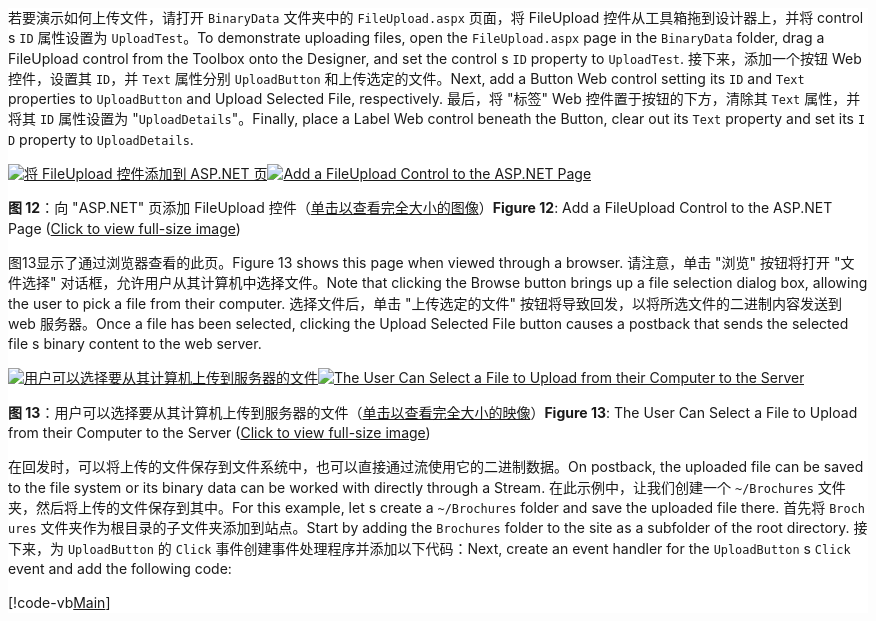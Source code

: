 <span data-ttu-id="3a6fd-261">若要演示如何上传文件，请打开 `BinaryData` 文件夹中的 `FileUpload.aspx` 页面，将 FileUpload 控件从工具箱拖到设计器上，并将 control s `ID` 属性设置为 `UploadTest`。</span><span class="sxs-lookup"><span data-stu-id="3a6fd-261">To demonstrate uploading files, open the `FileUpload.aspx` page in the `BinaryData` folder, drag a FileUpload control from the Toolbox onto the Designer, and set the control s `ID` property to `UploadTest`.</span></span> <span data-ttu-id="3a6fd-262">接下来，添加一个按钮 Web 控件，设置其 `ID`，并 `Text` 属性分别 `UploadButton` 和上传选定的文件。</span><span class="sxs-lookup"><span data-stu-id="3a6fd-262">Next, add a Button Web control setting its `ID` and `Text` properties to `UploadButton` and Upload Selected File, respectively.</span></span> <span data-ttu-id="3a6fd-263">最后，将 "标签" Web 控件置于按钮的下方，清除其 `Text` 属性，并将其 `ID` 属性设置为 "`UploadDetails`"。</span><span class="sxs-lookup"><span data-stu-id="3a6fd-263">Finally, place a Label Web control beneath the Button, clear out its `Text` property and set its `ID` property to `UploadDetails`.</span></span>

<span data-ttu-id="3a6fd-264">[![将 FileUpload 控件添加到 ASP.NET 页](uploading-files-vb/_static/image12.gif)](uploading-files-vb/_static/image17.png)</span><span class="sxs-lookup"><span data-stu-id="3a6fd-264">[![Add a FileUpload Control to the ASP.NET Page](uploading-files-vb/_static/image12.gif)](uploading-files-vb/_static/image17.png)</span></span>

<span data-ttu-id="3a6fd-265">**图 12**：向 "ASP.NET" 页添加 FileUpload 控件（[单击以查看完全大小的图像](uploading-files-vb/_static/image18.png)）</span><span class="sxs-lookup"><span data-stu-id="3a6fd-265">**Figure 12**: Add a FileUpload Control to the ASP.NET Page ([Click to view full-size image](uploading-files-vb/_static/image18.png))</span></span>

<span data-ttu-id="3a6fd-266">图13显示了通过浏览器查看的此页。</span><span class="sxs-lookup"><span data-stu-id="3a6fd-266">Figure 13 shows this page when viewed through a browser.</span></span> <span data-ttu-id="3a6fd-267">请注意，单击 "浏览" 按钮将打开 "文件选择" 对话框，允许用户从其计算机中选择文件。</span><span class="sxs-lookup"><span data-stu-id="3a6fd-267">Note that clicking the Browse button brings up a file selection dialog box, allowing the user to pick a file from their computer.</span></span> <span data-ttu-id="3a6fd-268">选择文件后，单击 "上传选定的文件" 按钮将导致回发，以将所选文件的二进制内容发送到 web 服务器。</span><span class="sxs-lookup"><span data-stu-id="3a6fd-268">Once a file has been selected, clicking the Upload Selected File button causes a postback that sends the selected file s binary content to the web server.</span></span>

<span data-ttu-id="3a6fd-269">[![用户可以选择要从其计算机上传到服务器的文件](uploading-files-vb/_static/image13.gif)](uploading-files-vb/_static/image19.png)</span><span class="sxs-lookup"><span data-stu-id="3a6fd-269">[![The User Can Select a File to Upload from their Computer to the Server](uploading-files-vb/_static/image13.gif)](uploading-files-vb/_static/image19.png)</span></span>

<span data-ttu-id="3a6fd-270">**图 13**：用户可以选择要从其计算机上传到服务器的文件（[单击以查看完全大小的映像](uploading-files-vb/_static/image20.png)）</span><span class="sxs-lookup"><span data-stu-id="3a6fd-270">**Figure 13**: The User Can Select a File to Upload from their Computer to the Server ([Click to view full-size image](uploading-files-vb/_static/image20.png))</span></span>

<span data-ttu-id="3a6fd-271">在回发时，可以将上传的文件保存到文件系统中，也可以直接通过流使用它的二进制数据。</span><span class="sxs-lookup"><span data-stu-id="3a6fd-271">On postback, the uploaded file can be saved to the file system or its binary data can be worked with directly through a Stream.</span></span> <span data-ttu-id="3a6fd-272">在此示例中，让我们创建一个 `~/Brochures` 文件夹，然后将上传的文件保存到其中。</span><span class="sxs-lookup"><span data-stu-id="3a6fd-272">For this example, let s create a `~/Brochures` folder and save the uploaded file there.</span></span> <span data-ttu-id="3a6fd-273">首先将 `Brochures` 文件夹作为根目录的子文件夹添加到站点。</span><span class="sxs-lookup"><span data-stu-id="3a6fd-273">Start by adding the `Brochures` folder to the site as a subfolder of the root directory.</span></span> <span data-ttu-id="3a6fd-274">接下来，为 `UploadButton` 的 `Click` 事件创建事件处理程序并添加以下代码：</span><span class="sxs-lookup"><span data-stu-id="3a6fd-274">Next, create an event handler for the `UploadButton` s `Click` event and add the following code:</span></span>

[!code-vb[Main](uploading-files-vb/samples/sample5.vb)]
